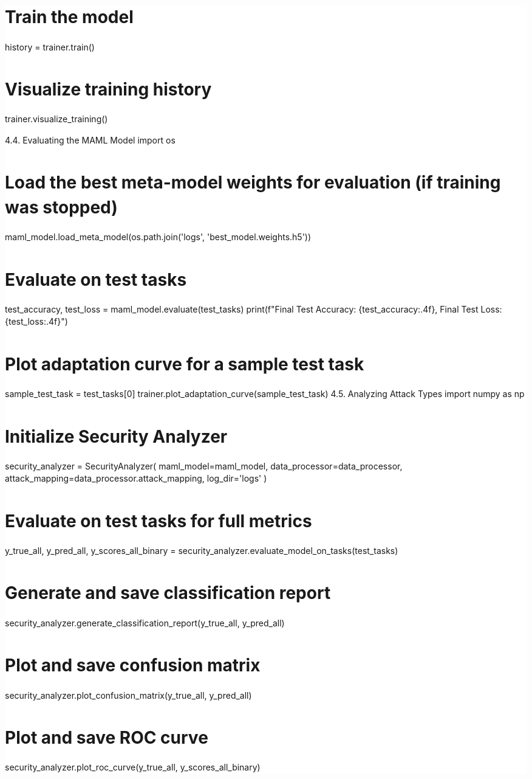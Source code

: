 # Train the model
history = trainer.train()

# Visualize training history
trainer.visualize_training()

4.4. Evaluating the MAML Model
import os

# Load the best meta-model weights for evaluation (if training was stopped)
maml_model.load_meta_model(os.path.join('logs', 'best_model.weights.h5'))

# Evaluate on test tasks
test_accuracy, test_loss = maml_model.evaluate(test_tasks)
print(f"Final Test Accuracy: {test_accuracy:.4f}, Final Test Loss: {test_loss:.4f}")

# Plot adaptation curve for a sample test task
sample_test_task = test_tasks[0]
trainer.plot_adaptation_curve(sample_test_task)
4.5. Analyzing Attack Types
import numpy as np

# Initialize Security Analyzer
security_analyzer = SecurityAnalyzer(
    maml_model=maml_model,
    data_processor=data_processor,
    attack_mapping=data_processor.attack_mapping,
    log_dir='logs'
)

# Evaluate on test tasks for full metrics
y_true_all, y_pred_all, y_scores_all_binary = security_analyzer.evaluate_model_on_tasks(test_tasks)

# Generate and save classification report
security_analyzer.generate_classification_report(y_true_all, y_pred_all)

# Plot and save confusion matrix
security_analyzer.plot_confusion_matrix(y_true_all, y_pred_all)

# Plot and save ROC curve
security_analyzer.plot_roc_curve(y_true_all, y_scores_all_binary)
